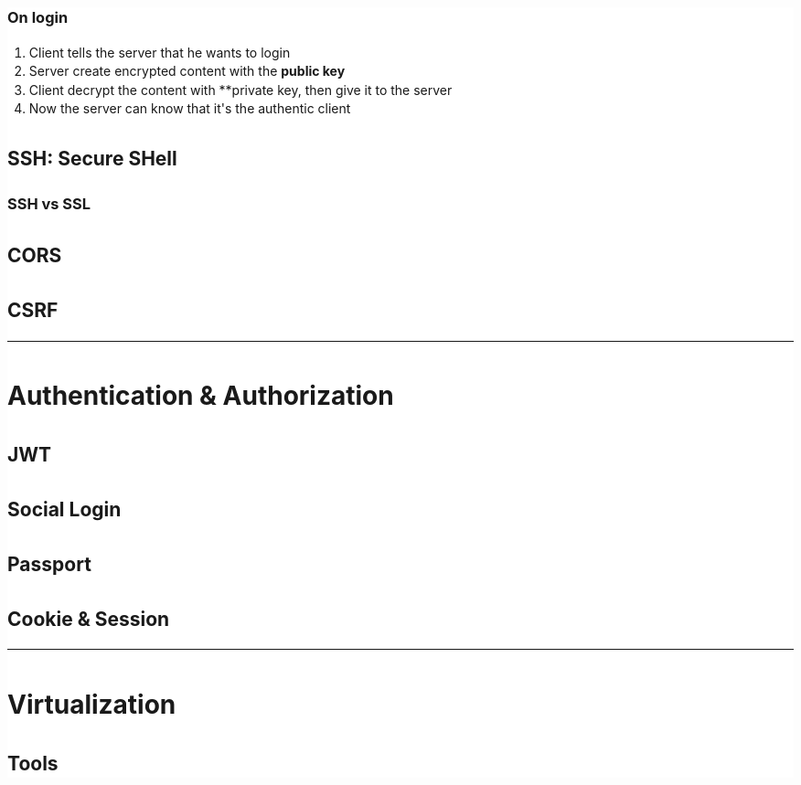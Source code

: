 ### On login

1. Client tells the server that he wants to login
2. Server create encrypted content with the **public key**
3. Client decrypt the content with **private key, then give it to the server
4. Now the server can know that it's the authentic client

>>>

## SSH: Secure SHell



### SSH vs SSL


>>>

## CORS

>>>

## CSRF

---

# Authentication & Authorization

>>>

## JWT

## Social Login

## Passport

>>>

## Cookie & Session

---

# Virtualization

>>>

## Tools
